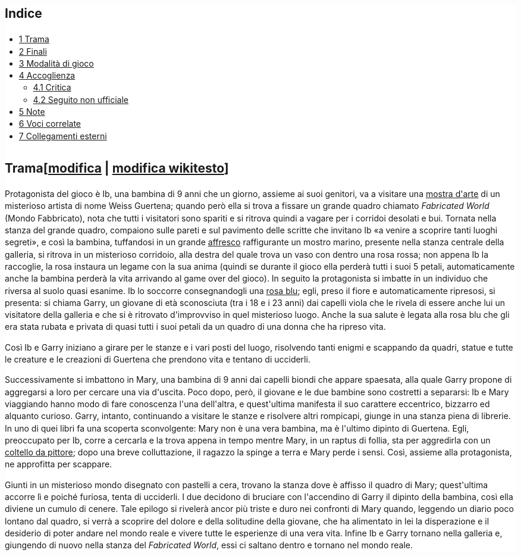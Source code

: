 Indice
------

*   [1 Trama](#Trama)
*   [2 Finali](#Finali)
*   [3 Modalità di gioco](#Modalità_di_gioco)
*   [4 Accoglienza](#Accoglienza)
    *   [4.1 Critica](#Critica)
    *   [4.2 Seguito non ufficiale](#Seguito_non_ufficiale)
*   [5 Note](#Note)
*   [6 Voci correlate](#Voci_correlate)
*   [7 Collegamenti esterni](#Collegamenti_esterni)

Trama\[[modifica](/w/index.php?title=Ib_\(videogioco\)&veaction=edit&section=1 "Modifica la sezione Trama") | [modifica wikitesto](/w/index.php?title=Ib_\(videogioco\)&action=edit&section=1 "Edit section's source code: Trama")\]
------------------------------------------------------------------------------------------------------------------------------------------------------------------------------------------------------------------------------------

Protagonista del gioco è Ib, una bambina di 9 anni che un giorno, assieme ai suoi genitori, va a visitare una [mostra d'arte](/wiki/Mostra "Mostra") di un misterioso artista di nome Weiss Guertena; quando però ella si trova a fissare un grande quadro chiamato _Fabricated World_ (Mondo Fabbricato), nota che tutti i visitatori sono spariti e si ritrova quindi a vagare per i corridoi desolati e bui. Tornata nella stanza del grande quadro, compaiono sulle pareti e sul pavimento delle scritte che invitano Ib «a venire a scoprire tanti luoghi segreti», e così la bambina, tuffandosi in un grande [affresco](/wiki/Affresco "Affresco") raffigurante un mostro marino, presente nella stanza centrale della galleria, si ritrova in un misterioso corridoio, alla destra del quale trova un vaso con dentro una rosa rossa; non appena Ib la raccoglie, la rosa instaura un legame con la sua anima (quindi se durante il gioco ella perderà tutti i suoi 5 petali, automaticamente anche la bambina perderà la vita arrivando al game over del gioco). In seguito la protagonista si imbatte in un individuo che riversa al suolo quasi esanime. Ib lo soccorre consegnandogli una [rosa blu](/wiki/Rosa_blu "Rosa blu"); egli, preso il fiore e automaticamente ripresosi, si presenta: si chiama Garry, un giovane di età sconosciuta (tra i 18 e i 23 anni) dai capelli viola che le rivela di essere anche lui un visitatore della galleria e che si è ritrovato d'improvviso in quel misterioso luogo. Anche la sua salute è legata alla rosa blu che gli era stata rubata e privata di quasi tutti i suoi petali da un quadro di una donna che ha ripreso vita.

Così Ib e Garry iniziano a girare per le stanze e i vari posti del luogo, risolvendo tanti enigmi e scappando da quadri, statue e tutte le creature e le creazioni di Guertena che prendono vita e tentano di ucciderli.

Successivamente si imbattono in Mary, una bambina di 9 anni dai capelli biondi che appare spaesata, alla quale Garry propone di aggregarsi a loro per cercare una via d'uscita. Poco dopo, però, il giovane e le due bambine sono costretti a separarsi: Ib e Mary viaggiando hanno modo di fare conoscenza l'una dell'altra, e quest'ultima manifesta il suo carattere eccentrico, bizzarro ed alquanto curioso. Garry, intanto, continuando a visitare le stanze e risolvere altri rompicapi, giunge in una stanza piena di librerie. In uno di quei libri fa una scoperta sconvolgente: Mary non è una vera bambina, ma è l'ultimo dipinto di Guertena. Egli, preoccupato per Ib, corre a cercarla e la trova appena in tempo mentre Mary, in un raptus di follia, sta per aggredirla con un [coltello da pittore](/wiki/Coltello_da_pittore "Coltello da pittore"); dopo una breve colluttazione, il ragazzo la spinge a terra e Mary perde i sensi. Così, assieme alla protagonista, ne approfitta per scappare.

Giunti in un misterioso mondo disegnato con pastelli a cera, trovano la stanza dove è affisso il quadro di Mary; quest'ultima accorre lì e poiché furiosa, tenta di ucciderli. I due decidono di bruciare con l'accendino di Garry il dipinto della bambina, così ella diviene un cumulo di cenere. Tale epilogo si rivelerà ancor più triste e duro nei confronti di Mary quando, leggendo un diario poco lontano dal quadro, si verrà a scoprire del dolore e della solitudine della giovane, che ha alimentato in lei la disperazione e il desiderio di poter andare nel mondo reale e vivere tutte le esperienze di una vera vita. Infine Ib e Garry tornano nella galleria e, giungendo di nuovo nella stanza del _Fabricated World_, essi ci saltano dentro e tornano nel mondo reale.
